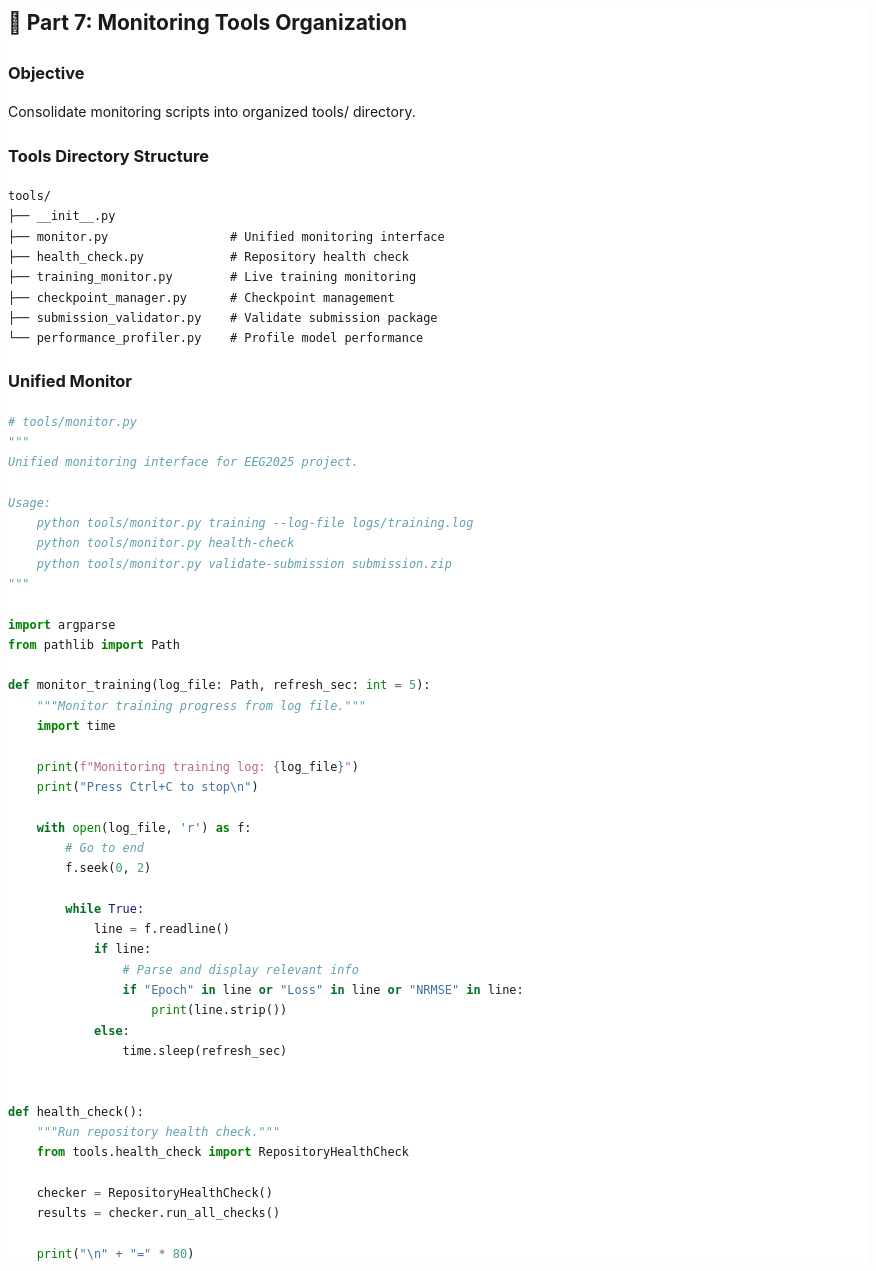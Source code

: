 
## 🔧 Part 7: Monitoring Tools Organization

### Objective
Consolidate monitoring scripts into organized tools/ directory.

### Tools Directory Structure

```
tools/
├── __init__.py
├── monitor.py                 # Unified monitoring interface
├── health_check.py            # Repository health check
├── training_monitor.py        # Live training monitoring
├── checkpoint_manager.py      # Checkpoint management
├── submission_validator.py    # Validate submission package
└── performance_profiler.py    # Profile model performance
```

### Unified Monitor

```python
# tools/monitor.py
"""
Unified monitoring interface for EEG2025 project.

Usage:
    python tools/monitor.py training --log-file logs/training.log
    python tools/monitor.py health-check
    python tools/monitor.py validate-submission submission.zip
"""

import argparse
from pathlib import Path

def monitor_training(log_file: Path, refresh_sec: int = 5):
    """Monitor training progress from log file."""
    import time
    
    print(f"Monitoring training log: {log_file}")
    print("Press Ctrl+C to stop\n")
    
    with open(log_file, 'r') as f:
        # Go to end
        f.seek(0, 2)
        
        while True:
            line = f.readline()
            if line:
                # Parse and display relevant info
                if "Epoch" in line or "Loss" in line or "NRMSE" in line:
                    print(line.strip())
            else:
                time.sleep(refresh_sec)


def health_check():
    """Run repository health check."""
    from tools.health_check import RepositoryHealthCheck
    
    checker = RepositoryHealthCheck()
    results = checker.run_all_checks()
    
    print("\n" + "=" * 80)
```